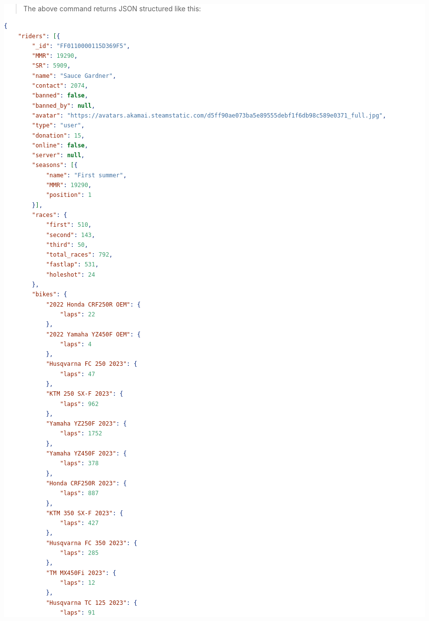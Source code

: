 > The above command returns JSON structured like this:

```json
{
	"riders": [{
		"_id": "FF0110000115D369F5",
		"MMR": 19290,
		"SR": 5909,
		"name": "Sauce Gardner",
		"contact": 2074,
		"banned": false,
		"banned_by": null,
		"avatar": "https://avatars.akamai.steamstatic.com/d5ff90ae073ba5e89555debf1f6db98c589e0371_full.jpg",
		"type": "user",
		"donation": 15,
		"online": false,
		"server": null,
		"seasons": [{
			"name": "First summer",
			"MMR": 19290,
			"position": 1
		}],
		"races": {
			"first": 510,
			"second": 143,
			"third": 50,
			"total_races": 792,
			"fastlap": 531,
			"holeshot": 24
		},
		"bikes": {
			"2022 Honda CRF250R OEM": {
				"laps": 22
			},
			"2022 Yamaha YZ450F OEM": {
				"laps": 4
			},
			"Husqvarna FC 250 2023": {
				"laps": 47
			},
			"KTM 250 SX-F 2023": {
				"laps": 962
			},
			"Yamaha YZ250F 2023": {
				"laps": 1752
			},
			"Yamaha YZ450F 2023": {
				"laps": 378
			},
			"Honda CRF250R 2023": {
				"laps": 887
			},
			"KTM 350 SX-F 2023": {
				"laps": 427
			},
			"Husqvarna FC 350 2023": {
				"laps": 285
			},
			"TM MX450Fi 2023": {
				"laps": 12
			},
			"Husqvarna TC 125 2023": {
				"laps": 91
```